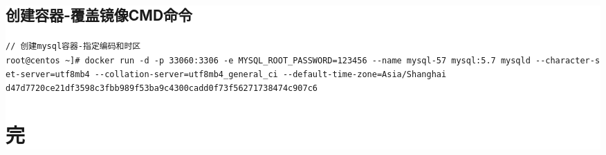 ## 创建容器-覆盖镜像CMD命令

    // 创建mysql容器-指定编码和时区
    root@centos ~]# docker run -d -p 33060:3306 -e MYSQL_ROOT_PASSWORD=123456 --name mysql-57 mysql:5.7 mysqld --character-set-server=utf8mb4 --collation-server=utf8mb4_general_ci --default-time-zone=Asia/Shanghai
    d47d7720ce21df3598c3fbb989f53ba9c4300cadd0f73f56271738474c907c6

# 完